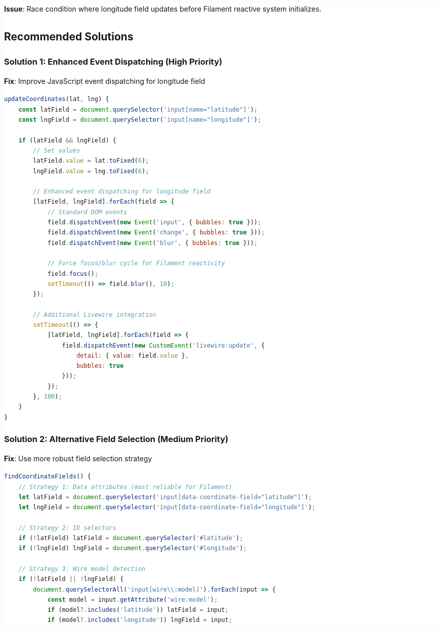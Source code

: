 **Issue**: Race condition where longitude field updates before Filament reactive system initializes.

## Recommended Solutions

### Solution 1: Enhanced Event Dispatching (High Priority)

**Fix**: Improve JavaScript event dispatching for longitude field

```javascript
updateCoordinates(lat, lng) {
    const latField = document.querySelector('input[name="latitude"]');
    const lngField = document.querySelector('input[name="longitude"]');
    
    if (latField && lngField) {
        // Set values
        latField.value = lat.toFixed(6);
        lngField.value = lng.toFixed(6);
        
        // Enhanced event dispatching for longitude field
        [latField, lngField].forEach(field => {
            // Standard DOM events
            field.dispatchEvent(new Event('input', { bubbles: true }));
            field.dispatchEvent(new Event('change', { bubbles: true }));
            field.dispatchEvent(new Event('blur', { bubbles: true }));
            
            // Force focus/blur cycle for Filament reactivity
            field.focus();
            setTimeout(() => field.blur(), 10);
        });
        
        // Additional Livewire integration
        setTimeout(() => {
            [latField, lngField].forEach(field => {
                field.dispatchEvent(new CustomEvent('livewire:update', { 
                    detail: { value: field.value }, 
                    bubbles: true 
                }));
            });
        }, 100);
    }
}
```

### Solution 2: Alternative Field Selection (Medium Priority)

**Fix**: Use more robust field selection strategy

```javascript
findCoordinateFields() {
    // Strategy 1: Data attributes (most reliable for Filament)
    let latField = document.querySelector('input[data-coordinate-field="latitude"]');
    let lngField = document.querySelector('input[data-coordinate-field="longitude"]');
    
    // Strategy 2: ID selectors
    if (!latField) latField = document.querySelector('#latitude');
    if (!lngField) lngField = document.querySelector('#longitude');
    
    // Strategy 3: Wire model detection
    if (!latField || !lngField) {
        document.querySelectorAll('input[wire\\:model]').forEach(input => {
            const model = input.getAttribute('wire:model');
            if (model?.includes('latitude')) latField = input;
            if (model?.includes('longitude')) lngField = input;
```